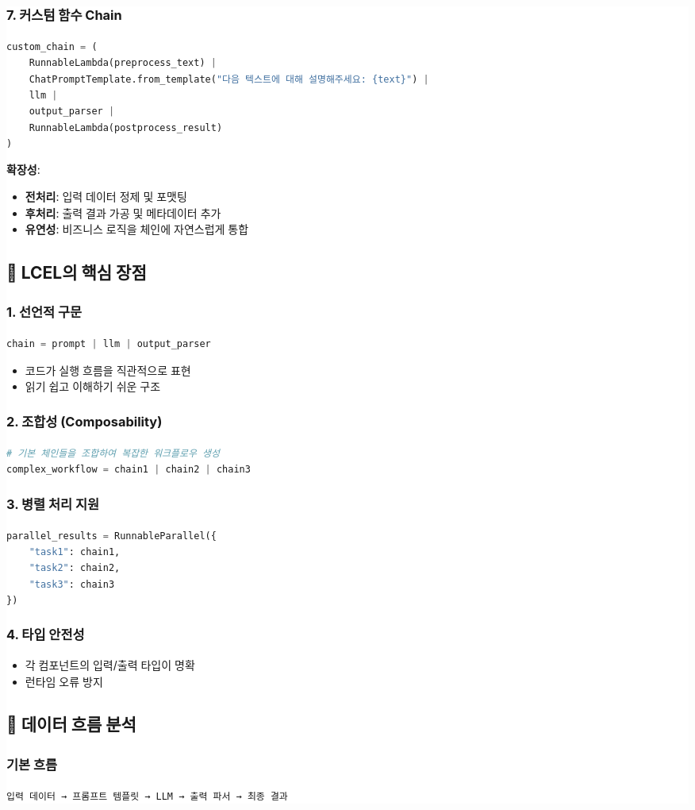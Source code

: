### 7. 커스텀 함수 Chain
```python
custom_chain = (
    RunnableLambda(preprocess_text) |
    ChatPromptTemplate.from_template("다음 텍스트에 대해 설명해주세요: {text}") |
    llm |
    output_parser |
    RunnableLambda(postprocess_result)
)
```

**확장성**:
- **전처리**: 입력 데이터 정제 및 포맷팅
- **후처리**: 출력 결과 가공 및 메타데이터 추가
- **유연성**: 비즈니스 로직을 체인에 자연스럽게 통합

## 🎯 LCEL의 핵심 장점

### 1. **선언적 구문**
```python
chain = prompt | llm | output_parser
```
- 코드가 실행 흐름을 직관적으로 표현
- 읽기 쉽고 이해하기 쉬운 구조

### 2. **조합성 (Composability)**
```python
# 기본 체인들을 조합하여 복잡한 워크플로우 생성
complex_workflow = chain1 | chain2 | chain3
```

### 3. **병렬 처리 지원**
```python
parallel_results = RunnableParallel({
    "task1": chain1,
    "task2": chain2,
    "task3": chain3
})
```

### 4. **타입 안전성**
- 각 컴포넌트의 입력/출력 타입이 명확
- 런타임 오류 방지

## 🔄 데이터 흐름 분석

### 기본 흐름
```
입력 데이터 → 프롬프트 템플릿 → LLM → 출력 파서 → 최종 결과
```
